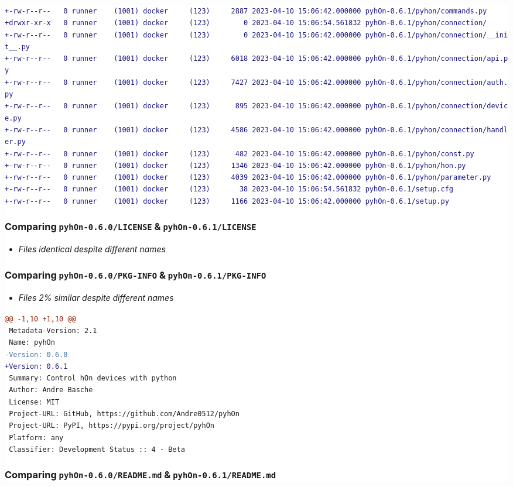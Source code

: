```diff
+-rw-r--r--   0 runner    (1001) docker     (123)     2887 2023-04-10 15:06:42.000000 pyhOn-0.6.1/pyhon/commands.py
+drwxr-xr-x   0 runner    (1001) docker     (123)        0 2023-04-10 15:06:54.561832 pyhOn-0.6.1/pyhon/connection/
+-rw-r--r--   0 runner    (1001) docker     (123)        0 2023-04-10 15:06:42.000000 pyhOn-0.6.1/pyhon/connection/__init__.py
+-rw-r--r--   0 runner    (1001) docker     (123)     6018 2023-04-10 15:06:42.000000 pyhOn-0.6.1/pyhon/connection/api.py
+-rw-r--r--   0 runner    (1001) docker     (123)     7427 2023-04-10 15:06:42.000000 pyhOn-0.6.1/pyhon/connection/auth.py
+-rw-r--r--   0 runner    (1001) docker     (123)      895 2023-04-10 15:06:42.000000 pyhOn-0.6.1/pyhon/connection/device.py
+-rw-r--r--   0 runner    (1001) docker     (123)     4586 2023-04-10 15:06:42.000000 pyhOn-0.6.1/pyhon/connection/handler.py
+-rw-r--r--   0 runner    (1001) docker     (123)      482 2023-04-10 15:06:42.000000 pyhOn-0.6.1/pyhon/const.py
+-rw-r--r--   0 runner    (1001) docker     (123)     1346 2023-04-10 15:06:42.000000 pyhOn-0.6.1/pyhon/hon.py
+-rw-r--r--   0 runner    (1001) docker     (123)     4039 2023-04-10 15:06:42.000000 pyhOn-0.6.1/pyhon/parameter.py
+-rw-r--r--   0 runner    (1001) docker     (123)       38 2023-04-10 15:06:54.561832 pyhOn-0.6.1/setup.cfg
+-rw-r--r--   0 runner    (1001) docker     (123)     1166 2023-04-10 15:06:42.000000 pyhOn-0.6.1/setup.py
```

### Comparing `pyhOn-0.6.0/LICENSE` & `pyhOn-0.6.1/LICENSE`

 * *Files identical despite different names*

### Comparing `pyhOn-0.6.0/PKG-INFO` & `pyhOn-0.6.1/PKG-INFO`

 * *Files 2% similar despite different names*

```diff
@@ -1,10 +1,10 @@
 Metadata-Version: 2.1
 Name: pyhOn
-Version: 0.6.0
+Version: 0.6.1
 Summary: Control hOn devices with python
 Author: Andre Basche
 License: MIT
 Project-URL: GitHub, https://github.com/Andre0512/pyhOn
 Project-URL: PyPI, https://pypi.org/project/pyhOn
 Platform: any
 Classifier: Development Status :: 4 - Beta
```

### Comparing `pyhOn-0.6.0/README.md` & `pyhOn-0.6.1/README.md`

